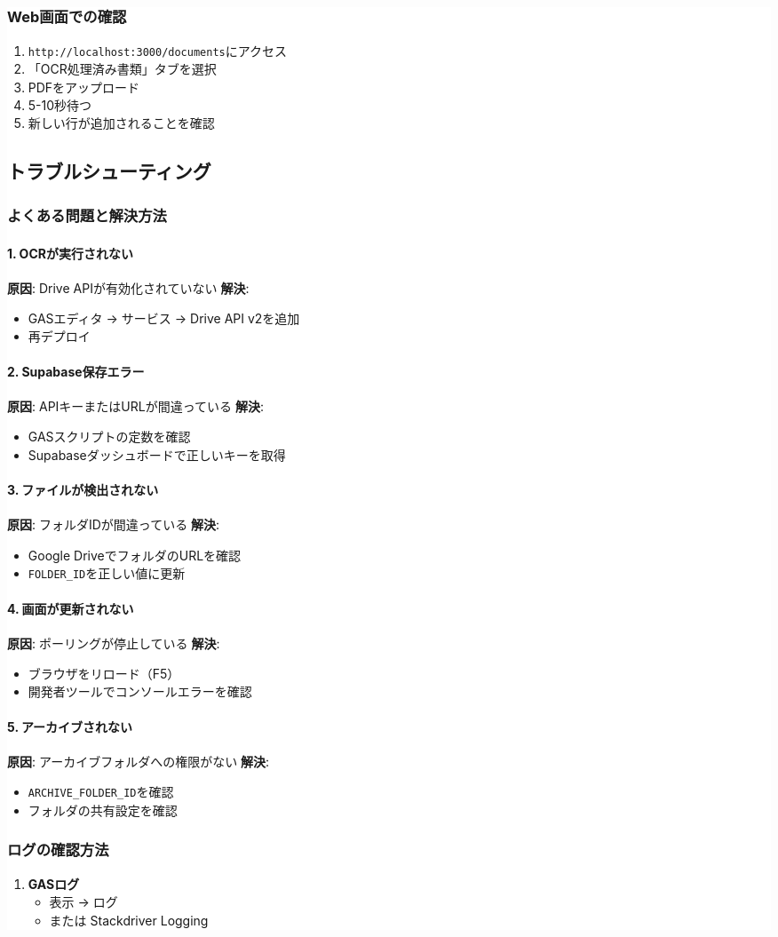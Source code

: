 ### Web画面での確認

1. `http://localhost:3000/documents`にアクセス
2. 「OCR処理済み書類」タブを選択
3. PDFをアップロード
4. 5-10秒待つ
5. 新しい行が追加されることを確認

## トラブルシューティング

### よくある問題と解決方法

#### 1. OCRが実行されない

**原因**: Drive APIが有効化されていない
**解決**: 
- GASエディタ → サービス → Drive API v2を追加
- 再デプロイ

#### 2. Supabase保存エラー

**原因**: APIキーまたはURLが間違っている
**解決**:
- GASスクリプトの定数を確認
- Supabaseダッシュボードで正しいキーを取得

#### 3. ファイルが検出されない

**原因**: フォルダIDが間違っている
**解決**:
- Google DriveでフォルダのURLを確認
- `FOLDER_ID`を正しい値に更新

#### 4. 画面が更新されない

**原因**: ポーリングが停止している
**解決**:
- ブラウザをリロード（F5）
- 開発者ツールでコンソールエラーを確認

#### 5. アーカイブされない

**原因**: アーカイブフォルダへの権限がない
**解決**:
- `ARCHIVE_FOLDER_ID`を確認
- フォルダの共有設定を確認

### ログの確認方法

1. **GASログ**
   - 表示 → ログ
   - または Stackdriver Logging
